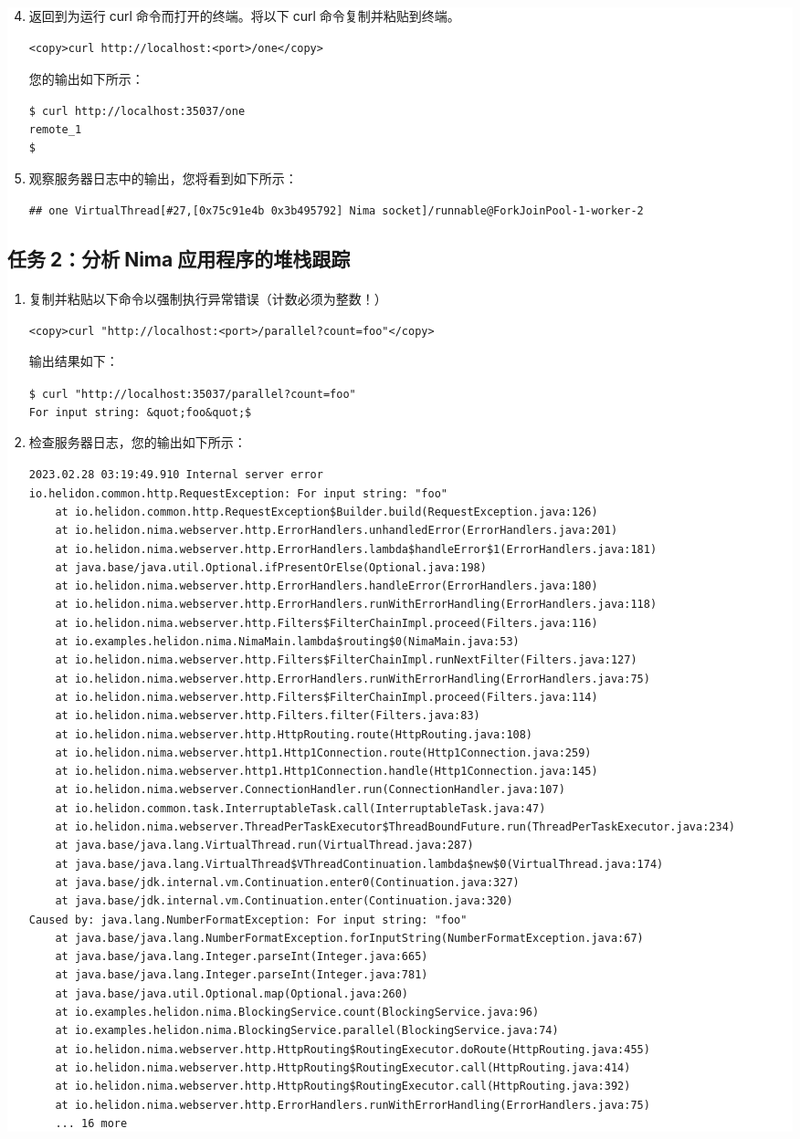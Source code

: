 4.  返回到为运行 curl 命令而打开的终端。将以下 curl 命令复制并粘贴到终端。
    
        <copy>curl http://localhost:<port>/one</copy>
        
    
    您的输出如下所示：
    
        $ curl http://localhost:35037/one
        remote_1
        $
        
5.  观察服务器日志中的输出，您将看到如下所示：
    
        ## one VirtualThread[#27,[0x75c91e4b 0x3b495792] Nima socket]/runnable@ForkJoinPool-1-worker-2
        

## 任务 2：分析 Nima 应用程序的堆栈跟踪

1.  复制并粘贴以下命令以强制执行异常错误（计数必须为整数！）
    
        <copy>curl "http://localhost:<port>/parallel?count=foo"</copy>
        
    
    输出结果如下：
    
        $ curl "http://localhost:35037/parallel?count=foo"
        For input string: &quot;foo&quot;$
        
2.  检查服务器日志，您的输出如下所示：
    
        2023.02.28 03:19:49.910 Internal server error
        io.helidon.common.http.RequestException: For input string: "foo"
            at io.helidon.common.http.RequestException$Builder.build(RequestException.java:126)
            at io.helidon.nima.webserver.http.ErrorHandlers.unhandledError(ErrorHandlers.java:201)
            at io.helidon.nima.webserver.http.ErrorHandlers.lambda$handleError$1(ErrorHandlers.java:181)
            at java.base/java.util.Optional.ifPresentOrElse(Optional.java:198)
            at io.helidon.nima.webserver.http.ErrorHandlers.handleError(ErrorHandlers.java:180)
            at io.helidon.nima.webserver.http.ErrorHandlers.runWithErrorHandling(ErrorHandlers.java:118)
            at io.helidon.nima.webserver.http.Filters$FilterChainImpl.proceed(Filters.java:116)
            at io.examples.helidon.nima.NimaMain.lambda$routing$0(NimaMain.java:53)
            at io.helidon.nima.webserver.http.Filters$FilterChainImpl.runNextFilter(Filters.java:127)
            at io.helidon.nima.webserver.http.ErrorHandlers.runWithErrorHandling(ErrorHandlers.java:75)
            at io.helidon.nima.webserver.http.Filters$FilterChainImpl.proceed(Filters.java:114)
            at io.helidon.nima.webserver.http.Filters.filter(Filters.java:83)
            at io.helidon.nima.webserver.http.HttpRouting.route(HttpRouting.java:108)
            at io.helidon.nima.webserver.http1.Http1Connection.route(Http1Connection.java:259)
            at io.helidon.nima.webserver.http1.Http1Connection.handle(Http1Connection.java:145)
            at io.helidon.nima.webserver.ConnectionHandler.run(ConnectionHandler.java:107)
            at io.helidon.common.task.InterruptableTask.call(InterruptableTask.java:47)
            at io.helidon.nima.webserver.ThreadPerTaskExecutor$ThreadBoundFuture.run(ThreadPerTaskExecutor.java:234)
            at java.base/java.lang.VirtualThread.run(VirtualThread.java:287)
            at java.base/java.lang.VirtualThread$VThreadContinuation.lambda$new$0(VirtualThread.java:174)
            at java.base/jdk.internal.vm.Continuation.enter0(Continuation.java:327)
            at java.base/jdk.internal.vm.Continuation.enter(Continuation.java:320)
        Caused by: java.lang.NumberFormatException: For input string: "foo"
            at java.base/java.lang.NumberFormatException.forInputString(NumberFormatException.java:67)
            at java.base/java.lang.Integer.parseInt(Integer.java:665)
            at java.base/java.lang.Integer.parseInt(Integer.java:781)
            at java.base/java.util.Optional.map(Optional.java:260)
            at io.examples.helidon.nima.BlockingService.count(BlockingService.java:96)
            at io.examples.helidon.nima.BlockingService.parallel(BlockingService.java:74)
            at io.helidon.nima.webserver.http.HttpRouting$RoutingExecutor.doRoute(HttpRouting.java:455)
            at io.helidon.nima.webserver.http.HttpRouting$RoutingExecutor.call(HttpRouting.java:414)
            at io.helidon.nima.webserver.http.HttpRouting$RoutingExecutor.call(HttpRouting.java:392)
            at io.helidon.nima.webserver.http.ErrorHandlers.runWithErrorHandling(ErrorHandlers.java:75)
            ... 16 more